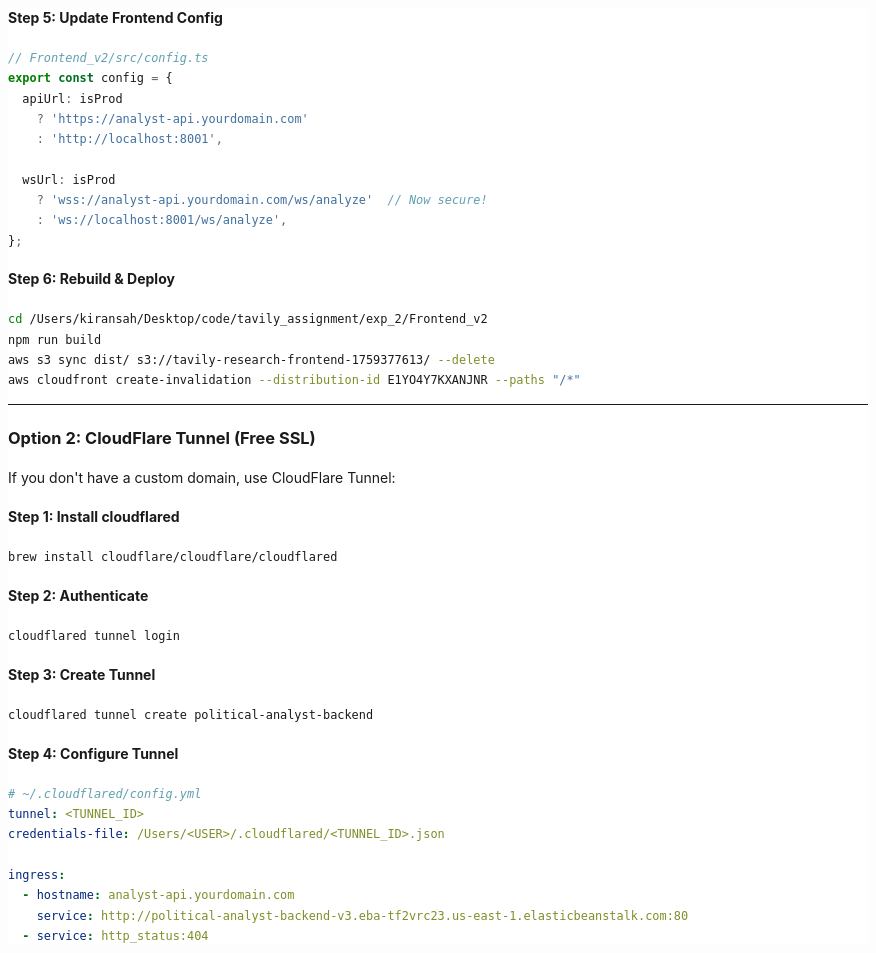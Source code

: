 #### Step 5: Update Frontend Config
```typescript
// Frontend_v2/src/config.ts
export const config = {
  apiUrl: isProd 
    ? 'https://analyst-api.yourdomain.com'
    : 'http://localhost:8001',
  
  wsUrl: isProd
    ? 'wss://analyst-api.yourdomain.com/ws/analyze'  // Now secure!
    : 'ws://localhost:8001/ws/analyze',
};
```

#### Step 6: Rebuild & Deploy
```bash
cd /Users/kiransah/Desktop/code/tavily_assignment/exp_2/Frontend_v2
npm run build
aws s3 sync dist/ s3://tavily-research-frontend-1759377613/ --delete
aws cloudfront create-invalidation --distribution-id E1YO4Y7KXANJNR --paths "/*"
```

---

### Option 2: CloudFlare Tunnel (Free SSL)

If you don't have a custom domain, use CloudFlare Tunnel:

#### Step 1: Install cloudflared
```bash
brew install cloudflare/cloudflare/cloudflared
```

#### Step 2: Authenticate
```bash
cloudflared tunnel login
```

#### Step 3: Create Tunnel
```bash
cloudflared tunnel create political-analyst-backend
```

#### Step 4: Configure Tunnel
```yaml
# ~/.cloudflared/config.yml
tunnel: <TUNNEL_ID>
credentials-file: /Users/<USER>/.cloudflared/<TUNNEL_ID>.json

ingress:
  - hostname: analyst-api.yourdomain.com
    service: http://political-analyst-backend-v3.eba-tf2vrc23.us-east-1.elasticbeanstalk.com:80
  - service: http_status:404
```
